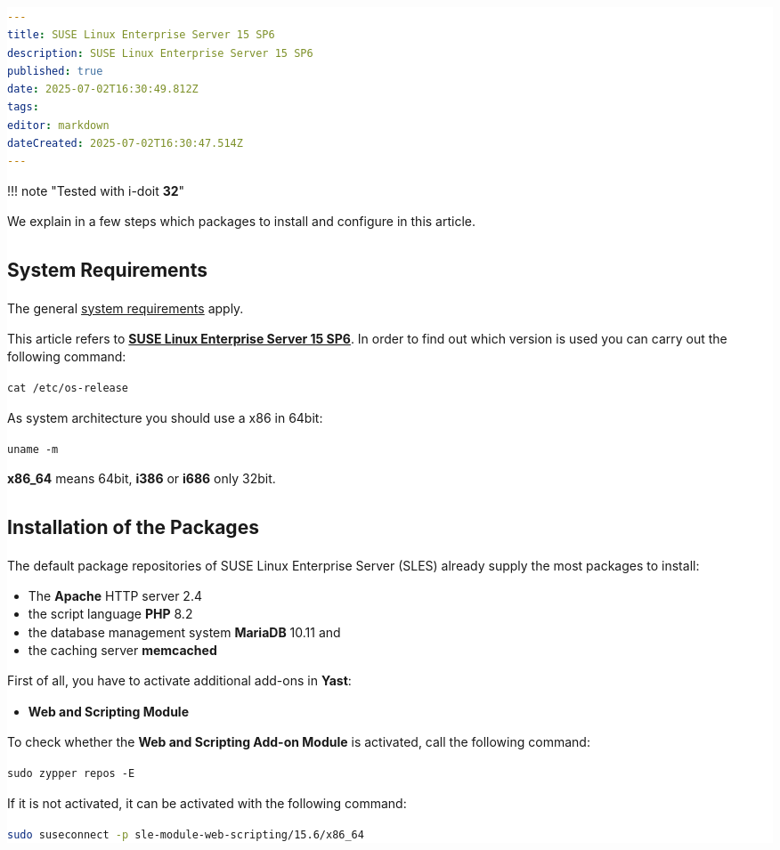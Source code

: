 ```yaml
---
title: SUSE Linux Enterprise Server 15 SP6
description: SUSE Linux Enterprise Server 15 SP6
published: true
date: 2025-07-02T16:30:49.812Z
tags: 
editor: markdown
dateCreated: 2025-07-02T16:30:47.514Z
---
```


!!! note "Tested with i-doit **32**"

We explain in a few steps which packages to install and configure in this article.

## System Requirements

The general [system requirements](../../system-requirements.md) apply.

This article refers to [**SUSE Linux Enterprise Server 15 SP6**](https://www.suse.com/solutions/enterprise-linux/). In order to find out which version is used you can carry out the following command:

```shell
cat /etc/os-release
```

As system architecture you should use a x86 in 64bit:

```shell
uname -m
```

**x86_64** means 64bit, **i386** or **i686** only 32bit.

## Installation of the Packages

The default package repositories of SUSE Linux Enterprise Server (SLES) already supply the most packages to install:

-   The **Apache** HTTP server 2.4
-   the script language **PHP** 8.2
-   the database management system **MariaDB** 10.11 and
-   the caching server **memcached**

First of all, you have to activate additional add-ons in **Yast**:

-   **Web and Scripting Module**

To check whether the **Web and Scripting Add-on Module** is activated, call the following command:

```shell
sudo zypper repos -E
```

If it is not activated, it can be activated with the following command:

```sh
sudo suseconnect -p sle-module-web-scripting/15.6/x86_64
```
